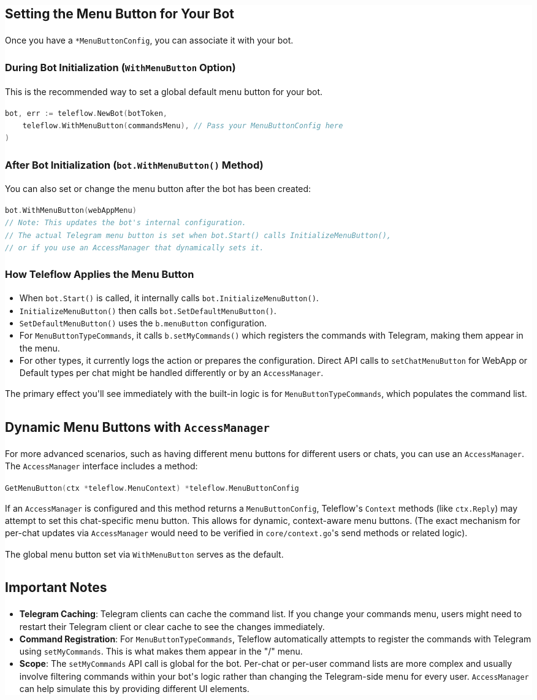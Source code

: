 ## Setting the Menu Button for Your Bot

Once you have a `*MenuButtonConfig`, you can associate it with your bot.

### During Bot Initialization (`WithMenuButton` Option)
This is the recommended way to set a global default menu button for your bot.
```go
bot, err := teleflow.NewBot(botToken,
    teleflow.WithMenuButton(commandsMenu), // Pass your MenuButtonConfig here
)
```

### After Bot Initialization (`bot.WithMenuButton()` Method)
You can also set or change the menu button after the bot has been created:
```go
bot.WithMenuButton(webAppMenu)
// Note: This updates the bot's internal configuration.
// The actual Telegram menu button is set when bot.Start() calls InitializeMenuButton(),
// or if you use an AccessManager that dynamically sets it.
```

### How Teleflow Applies the Menu Button
- When `bot.Start()` is called, it internally calls `bot.InitializeMenuButton()`.
- `InitializeMenuButton()` then calls `bot.SetDefaultMenuButton()`.
- `SetDefaultMenuButton()` uses the `b.menuButton` configuration.
- For `MenuButtonTypeCommands`, it calls `b.setMyCommands()` which registers the commands with Telegram, making them appear in the menu.
- For other types, it currently logs the action or prepares the configuration. Direct API calls to `setChatMenuButton` for WebApp or Default types per chat might be handled differently or by an `AccessManager`.

The primary effect you'll see immediately with the built-in logic is for `MenuButtonTypeCommands`, which populates the command list.

## Dynamic Menu Buttons with `AccessManager`
For more advanced scenarios, such as having different menu buttons for different users or chats, you can use an `AccessManager`. The `AccessManager` interface includes a method:
```go
GetMenuButton(ctx *teleflow.MenuContext) *teleflow.MenuButtonConfig
```
If an `AccessManager` is configured and this method returns a `MenuButtonConfig`, Teleflow's `Context` methods (like `ctx.Reply`) may attempt to set this chat-specific menu button. This allows for dynamic, context-aware menu buttons. (The exact mechanism for per-chat updates via `AccessManager` would need to be verified in `core/context.go`'s send methods or related logic).

The global menu button set via `WithMenuButton` serves as the default.

## Important Notes
- **Telegram Caching**: Telegram clients can cache the command list. If you change your commands menu, users might need to restart their Telegram client or clear cache to see the changes immediately.
- **Command Registration**: For `MenuButtonTypeCommands`, Teleflow automatically attempts to register the commands with Telegram using `setMyCommands`. This is what makes them appear in the "/" menu.
- **Scope**: The `setMyCommands` API call is global for the bot. Per-chat or per-user command lists are more complex and usually involve filtering commands within your bot's logic rather than changing the Telegram-side menu for every user. `AccessManager` can help simulate this by providing different UI elements.
